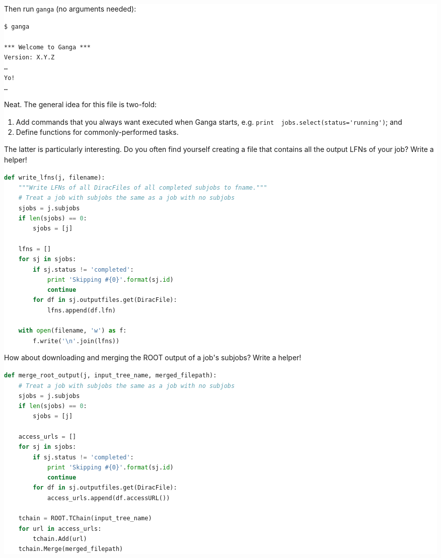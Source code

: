 Then run `ganga` (no arguments needed):

```shell
$ ganga

*** Welcome to Ganga ***
Version: X.Y.Z
…
Yo!
…
```

Neat. The general idea for this file is two-fold:

1. Add commands that you always want executed when Ganga starts, e.g. `print 
   jobs.select(status='running')`; and
2. Define functions for commonly-performed tasks.

The latter is particularly interesting. Do you often find yourself creating a 
file that contains all the output LFNs of your job? Write a helper!

```python
def write_lfns(j, filename):
    """Write LFNs of all DiracFiles of all completed subjobs to fname."""
    # Treat a job with subjobs the same as a job with no subjobs
    sjobs = j.subjobs
    if len(sjobs) == 0:
        sjobs = [j]

    lfns = []
    for sj in sjobs:
        if sj.status != 'completed':
            print 'Skipping #{0}'.format(sj.id)
            continue
        for df in sj.outputfiles.get(DiracFile):
            lfns.append(df.lfn)

    with open(filename, 'w') as f:
        f.write('\n'.join(lfns))
```

How about downloading and merging the ROOT output of a job's subjobs? Write a helper!

```python
def merge_root_output(j, input_tree_name, merged_filepath):
    # Treat a job with subjobs the same as a job with no subjobs
    sjobs = j.subjobs
    if len(sjobs) == 0:
        sjobs = [j]

    access_urls = []
    for sj in sjobs:
        if sj.status != 'completed':
            print 'Skipping #{0}'.format(sj.id)
            continue
        for df in sj.outputfiles.get(DiracFile):
            access_urls.append(df.accessURL())

    tchain = ROOT.TChain(input_tree_name)
    for url in access_urls:
        tchain.Add(url)
    tchain.Merge(merged_filepath)
```


[argparse]: https://docs.python.org/2/library/argparse.html
[tchain]: https://root.cern.ch/doc/master/classTChain.html
[argparse]: https://docs.python.org/2/library/argparse.html